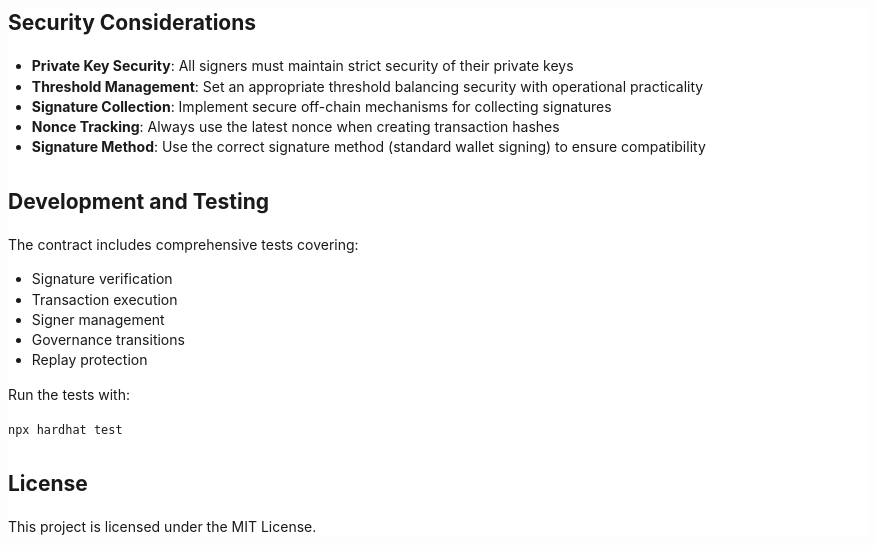 ## Security Considerations

- **Private Key Security**: All signers must maintain strict security of their private keys
- **Threshold Management**: Set an appropriate threshold balancing security with operational practicality
- **Signature Collection**: Implement secure off-chain mechanisms for collecting signatures
- **Nonce Tracking**: Always use the latest nonce when creating transaction hashes
- **Signature Method**: Use the correct signature method (standard wallet signing) to ensure compatibility

## Development and Testing

The contract includes comprehensive tests covering:
- Signature verification
- Transaction execution
- Signer management
- Governance transitions
- Replay protection

Run the tests with:
```
npx hardhat test
```

## License

This project is licensed under the MIT License.
